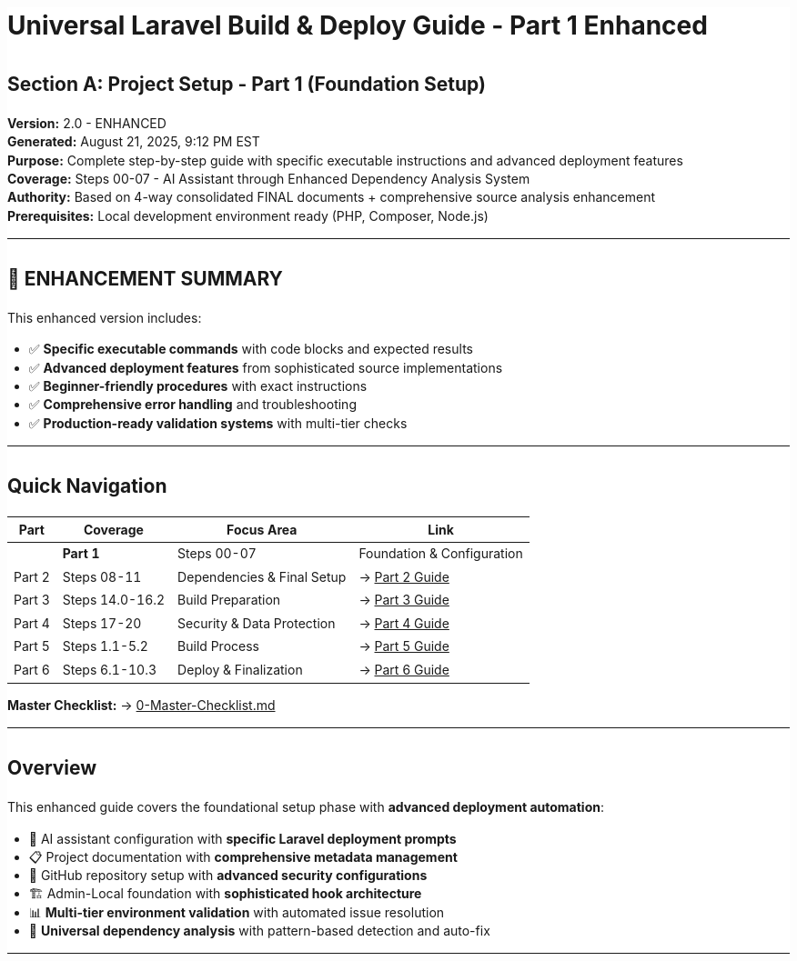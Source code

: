 # Universal Laravel Build & Deploy Guide - Part 1 Enhanced
## Section A: Project Setup - Part 1 (Foundation Setup)

**Version:** 2.0 - ENHANCED  
**Generated:** August 21, 2025, 9:12 PM EST  
**Purpose:** Complete step-by-step guide with specific executable instructions and advanced deployment features  
**Coverage:** Steps 00-07 - AI Assistant through Enhanced Dependency Analysis System  
**Authority:** Based on 4-way consolidated FINAL documents + comprehensive source analysis enhancement  
**Prerequisites:** Local development environment ready (PHP, Composer, Node.js)

---

## 🎯 **ENHANCEMENT SUMMARY**

This enhanced version includes:
- ✅ **Specific executable commands** with code blocks and expected results
- ✅ **Advanced deployment features** from sophisticated source implementations  
- ✅ **Beginner-friendly procedures** with exact instructions
- ✅ **Comprehensive error handling** and troubleshooting
- ✅ **Production-ready validation systems** with multi-tier checks

---

## Quick Navigation

| **Part** | **Coverage** | **Focus Area** | **Link** |
|----------|--------------|----------------|----------|
| | **Part 1** | Steps 00-07 | Foundation & Configuration | **(Current Guide)** |
| Part 2 | Steps 08-11 | Dependencies & Final Setup | → [Part 2 Guide](./2-Section-A-ProjectSetup-Part2.md) |
| Part 3 | Steps 14.0-16.2 | Build Preparation | → [Part 3 Guide](./3-Section-B-PrepareBuildDeploy-Part1.md) |
| Part 4 | Steps 17-20 | Security & Data Protection | → [Part 4 Guide](./4-Section-B-PrepareBuildDeploy-Part2.md) |
| Part 5 | Steps 1.1-5.2 | Build Process | → [Part 5 Guide](./5-Section-C-BuildDeploy-Part1.md) |
| Part 6 | Steps 6.1-10.3 | Deploy & Finalization | → [Part 6 Guide](./6-Section-C-BuildDeploy-Part2.md) |

**Master Checklist:** → [0-Master-Checklist.md](./0-Master-Checklist.md)

---

## Overview

This enhanced guide covers the foundational setup phase with **advanced deployment automation**:

- 🤖 AI assistant configuration with **specific Laravel deployment prompts**
- 📋 Project documentation with **comprehensive metadata management**
- 🔗 GitHub repository setup with **advanced security configurations**
- 🏗️ Admin-Local foundation with **sophisticated hook architecture**
- 📊 **Multi-tier environment validation** with automated issue resolution
- 🎯 **Universal dependency analysis** with pattern-based detection and auto-fix

---